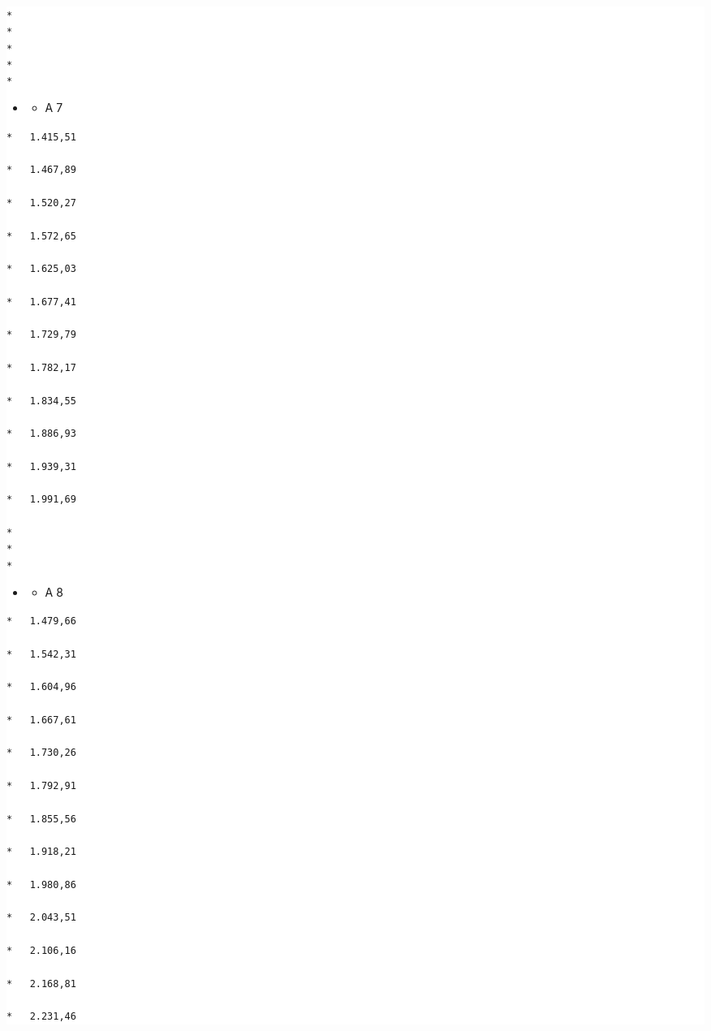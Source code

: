     *
    *
    *
    *
    *

*    *   A 7

    *   1.415,51

    *   1.467,89

    *   1.520,27

    *   1.572,65

    *   1.625,03

    *   1.677,41

    *   1.729,79

    *   1.782,17

    *   1.834,55

    *   1.886,93

    *   1.939,31

    *   1.991,69

    *
    *
    *

*    *   A 8

    *   1.479,66

    *   1.542,31

    *   1.604,96

    *   1.667,61

    *   1.730,26

    *   1.792,91

    *   1.855,56

    *   1.918,21

    *   1.980,86

    *   2.043,51

    *   2.106,16

    *   2.168,81

    *   2.231,46
